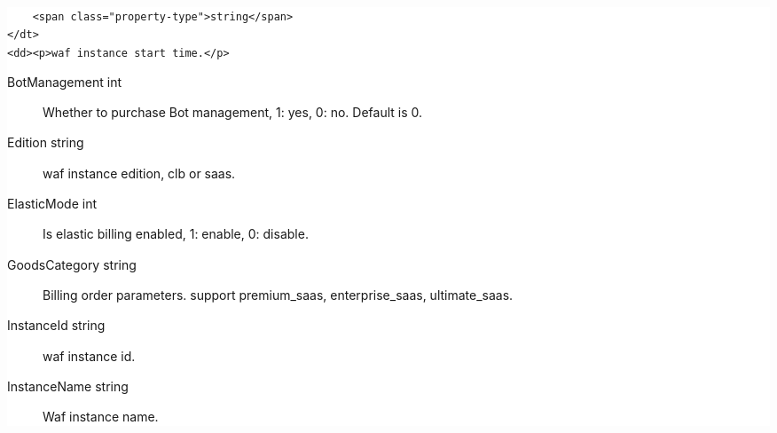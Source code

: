         <span class="property-type">string</span>
    </dt>
    <dd><p>waf instance start time.</p>
</dd><dt class="property-optional"
            title="Optional">
        <span id="state_botmanagement_csharp">
<a data-swiftype-name="resource-property" data-swiftype-type="text" href="#state_botmanagement_csharp" style="color: inherit; text-decoration: inherit;">Bot<wbr>Management</a>
</span>
        <span class="property-indicator"></span>
        <span class="property-type">int</span>
    </dt>
    <dd><p>Whether to purchase Bot management, 1: yes, 0: no. Default is 0.</p>
</dd><dt class="property-optional"
            title="Optional">
        <span id="state_edition_csharp">
<a data-swiftype-name="resource-property" data-swiftype-type="text" href="#state_edition_csharp" style="color: inherit; text-decoration: inherit;">Edition</a>
</span>
        <span class="property-indicator"></span>
        <span class="property-type">string</span>
    </dt>
    <dd><p>waf instance edition, clb or saas.</p>
</dd><dt class="property-optional"
            title="Optional">
        <span id="state_elasticmode_csharp">
<a data-swiftype-name="resource-property" data-swiftype-type="text" href="#state_elasticmode_csharp" style="color: inherit; text-decoration: inherit;">Elastic<wbr>Mode</a>
</span>
        <span class="property-indicator"></span>
        <span class="property-type">int</span>
    </dt>
    <dd><p>Is elastic billing enabled, 1: enable, 0: disable.</p>
</dd><dt class="property-optional"
            title="Optional">
        <span id="state_goodscategory_csharp">
<a data-swiftype-name="resource-property" data-swiftype-type="text" href="#state_goodscategory_csharp" style="color: inherit; text-decoration: inherit;">Goods<wbr>Category</a>
</span>
        <span class="property-indicator"></span>
        <span class="property-type">string</span>
    </dt>
    <dd><p>Billing order parameters. support premium_saas, enterprise_saas, ultimate_saas.</p>
</dd><dt class="property-optional"
            title="Optional">
        <span id="state_instanceid_csharp">
<a data-swiftype-name="resource-property" data-swiftype-type="text" href="#state_instanceid_csharp" style="color: inherit; text-decoration: inherit;">Instance<wbr>Id</a>
</span>
        <span class="property-indicator"></span>
        <span class="property-type">string</span>
    </dt>
    <dd><p>waf instance id.</p>
</dd><dt class="property-optional"
            title="Optional">
        <span id="state_instancename_csharp">
<a data-swiftype-name="resource-property" data-swiftype-type="text" href="#state_instancename_csharp" style="color: inherit; text-decoration: inherit;">Instance<wbr>Name</a>
</span>
        <span class="property-indicator"></span>
        <span class="property-type">string</span>
    </dt>
    <dd><p>Waf instance name.</p>
</dd><dt class="property-optional"